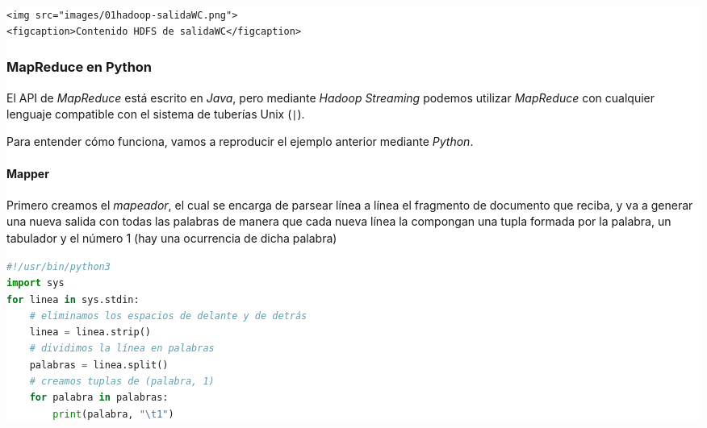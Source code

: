     <img src="images/01hadoop-salidaWC.png">
    <figcaption>Contenido HDFS de salidaWC</figcaption>
</figure>

### MapReduce en Python

El API de *MapReduce* está escrito en *Java*, pero mediante *Hadoop Streaming* podemos utilizar *MapReduce* con cualquier lenguaje compatible con el sistema de tuberías Unix (`|`).

Para entender cómo funciona, vamos a reproducir el ejemplo anterior mediante *Python*.

#### Mapper

Primero creamos el *mapeador*, el cual se encarga de parsear línea a línea el fragmento de documento que reciba, y va a generar una nueva salida con todas las palabras de manera que cada nueva línea la compongan una tupla formada por la palabra, un tabulador y el número 1 (hay una ocurrencia de dicha palabra)

``` python title="mapper.py"
#!/usr/bin/python3
import sys 
for linea in sys.stdin: 
    # eliminamos los espacios de delante y de detrás
    linea = linea.strip() 
    # dividimos la línea en palabras
    palabras = linea.split() 
    # creamos tuplas de (palabra, 1)
    for palabra in palabras: 
        print(palabra, "\t1")
```
